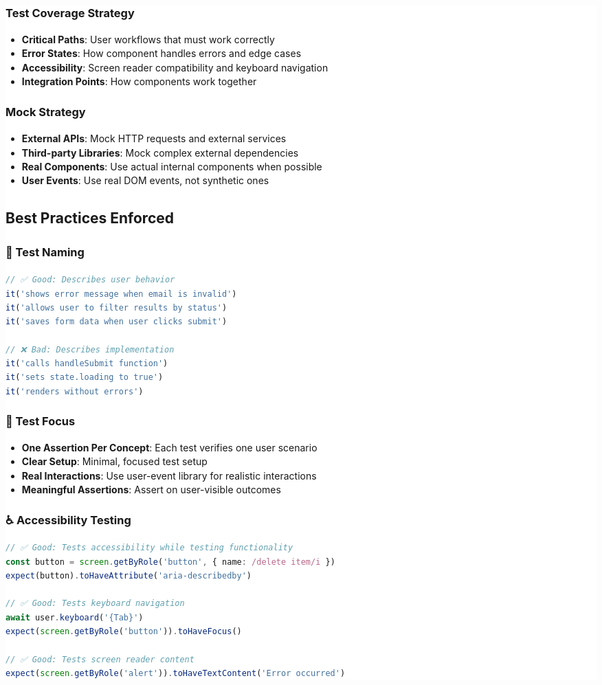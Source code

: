 ### **Test Coverage Strategy**

- **Critical Paths**: User workflows that must work correctly
- **Error States**: How component handles errors and edge cases
- **Accessibility**: Screen reader compatibility and keyboard navigation
- **Integration Points**: How components work together

### **Mock Strategy**

- **External APIs**: Mock HTTP requests and external services
- **Third-party Libraries**: Mock complex external dependencies
- **Real Components**: Use actual internal components when possible
- **User Events**: Use real DOM events, not synthetic ones

## Best Practices Enforced

### **📝 Test Naming**

```typescript
// ✅ Good: Describes user behavior
it('shows error message when email is invalid')
it('allows user to filter results by status')
it('saves form data when user clicks submit')

// ❌ Bad: Describes implementation
it('calls handleSubmit function')
it('sets state.loading to true')
it('renders without errors')
```

### **🎯 Test Focus**

- **One Assertion Per Concept**: Each test verifies one user scenario
- **Clear Setup**: Minimal, focused test setup
- **Real Interactions**: Use user-event library for realistic interactions
- **Meaningful Assertions**: Assert on user-visible outcomes

### **♿ Accessibility Testing**

```typescript
// ✅ Good: Tests accessibility while testing functionality
const button = screen.getByRole('button', { name: /delete item/i })
expect(button).toHaveAttribute('aria-describedby')

// ✅ Good: Tests keyboard navigation
await user.keyboard('{Tab}')
expect(screen.getByRole('button')).toHaveFocus()

// ✅ Good: Tests screen reader content
expect(screen.getByRole('alert')).toHaveTextContent('Error occurred')
```
